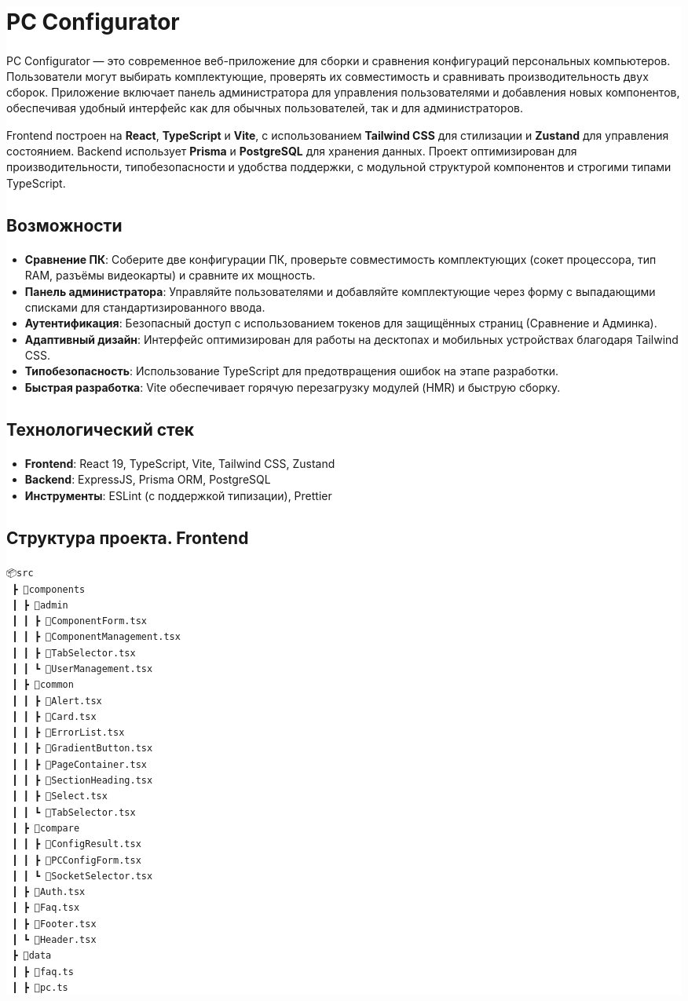 # PC Configurator

PC Configurator — это современное веб-приложение для сборки и сравнения конфигураций персональных компьютеров. Пользователи могут выбирать комплектующие, проверять их совместимость и сравнивать производительность двух сборок. Приложение включает панель администратора для управления пользователями и добавления новых компонентов, обеспечивая удобный интерфейс как для обычных пользователей, так и для администраторов.

Frontend построен на **React**, **TypeScript** и **Vite**, с использованием **Tailwind CSS** для стилизации и **Zustand** для управления состоянием. Backend использует **Prisma** и **PostgreSQL** для хранения данных. Проект оптимизирован для производительности, типобезопасности и удобства поддержки, с модульной структурой компонентов и строгими типами TypeScript.

## Возможности

- **Сравнение ПК**: Соберите две конфигурации ПК, проверьте совместимость комплектующих (сокет процессора, тип RAM, разъёмы видеокарты) и сравните их мощность.
- **Панель администратора**: Управляйте пользователями и добавляйте комплектующие через форму с выпадающими списками для стандартизированного ввода.
- **Аутентификация**: Безопасный доступ с использованием токенов для защищённых страниц (Сравнение и Админка).
- **Адаптивный дизайн**: Интерфейс оптимизирован для работы на десктопах и мобильных устройствах благодаря Tailwind CSS.
- **Типобезопасность**: Использование TypeScript для предотвращения ошибок на этапе разработки.
- **Быстрая разработка**: Vite обеспечивает горячую перезагрузку модулей (HMR) и быструю сборку.

## Технологический стек

- **Frontend**: React 19, TypeScript, Vite, Tailwind CSS, Zustand
- **Backend**: ExpressJS, Prisma ORM, PostgreSQL
- **Инструменты**: ESLint (с поддержкой типизации), Prettier

## Структура проекта. Frontend

```
📦src
 ┣ 📂components
 ┃ ┣ 📂admin
 ┃ ┃ ┣ 📜ComponentForm.tsx
 ┃ ┃ ┣ 📜ComponentManagement.tsx
 ┃ ┃ ┣ 📜TabSelector.tsx
 ┃ ┃ ┗ 📜UserManagement.tsx
 ┃ ┣ 📂common
 ┃ ┃ ┣ 📜Alert.tsx
 ┃ ┃ ┣ 📜Card.tsx
 ┃ ┃ ┣ 📜ErrorList.tsx
 ┃ ┃ ┣ 📜GradientButton.tsx
 ┃ ┃ ┣ 📜PageContainer.tsx
 ┃ ┃ ┣ 📜SectionHeading.tsx
 ┃ ┃ ┣ 📜Select.tsx
 ┃ ┃ ┗ 📜TabSelector.tsx
 ┃ ┣ 📂compare
 ┃ ┃ ┣ 📜ConfigResult.tsx
 ┃ ┃ ┣ 📜PCConfigForm.tsx
 ┃ ┃ ┗ 📜SocketSelector.tsx
 ┃ ┣ 📜Auth.tsx
 ┃ ┣ 📜Faq.tsx
 ┃ ┣ 📜Footer.tsx
 ┃ ┗ 📜Header.tsx
 ┣ 📂data
 ┃ ┣ 📜faq.ts
 ┃ ┣ 📜pc.ts
```